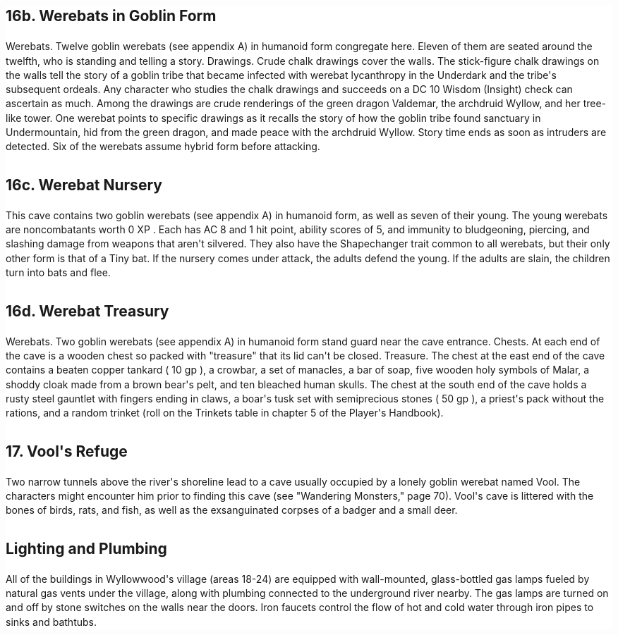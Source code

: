 
## 16b. Werebats in Goblin Form

Werebats. Twelve goblin werebats (see appendix A) in humanoid form congregate here. Eleven of them are seated around the twelfth, who is standing and telling a story.
Drawings. Crude chalk drawings cover the walls.
The stick-figure chalk drawings on the walls tell the story of a goblin tribe that became infected with werebat lycanthropy in the Underdark and the tribe's subsequent ordeals. Any character who studies the chalk drawings and succeeds on a DC 10 Wisdom (Insight) check can ascertain as much. Among the drawings are crude renderings of the green dragon Valdemar, the archdruid Wyllow, and her tree-like tower.
One werebat points to specific drawings as it recalls the story of how the goblin tribe found sanctuary in Undermountain, hid from the green dragon, and made peace with the archdruid Wyllow. Story time ends as soon as intruders are detected. Six of the werebats assume hybrid form before attacking.

## 16c. Werebat Nursery

This cave contains two goblin werebats (see appendix A) in humanoid form, as well as seven of their young.
The young werebats are noncombatants worth 0 XP . Each has AC 8 and 1 hit point, ability scores of 5, and immunity to bludgeoning, piercing, and slashing damage from weapons that aren't silvered. They also have the Shapechanger trait common to all werebats, but their only other form is that of a Tiny bat.
If the nursery comes under attack, the adults defend the young. If the adults are slain, the children turn into bats and flee.

## 16d. Werebat Treasury

Werebats. Two goblin werebats (see appendix A) in humanoid form stand guard near the cave entrance.
Chests. At each end of the cave is a wooden chest so packed with "treasure" that its lid can't be closed.
Treasure. The chest at the east end of the cave contains a beaten copper tankard ( 10 gp ), a crowbar, a set of manacles, a bar of soap, five wooden holy symbols of Malar, a shoddy cloak made from a brown bear's pelt, and ten bleached human skulls.
The chest at the south end of the cave holds a rusty steel gauntlet with fingers ending in claws, a boar's tusk set with semiprecious stones ( 50 gp ), a priest's pack without the rations, and a random trinket (roll on the Trinkets table in chapter 5 of the Player's Handbook).

## 17. Vool's Refuge

Two narrow tunnels above the river's shoreline lead to a cave usually occupied by a lonely goblin werebat named Vool. The characters might encounter him prior to finding this cave (see "Wandering Monsters," page 70).
Vool's cave is littered with the bones of birds, rats, and fish, as well as the exsanguinated corpses of a badger and a small deer.

## Lighting and Plumbing

All of the buildings in Wyllowwood's village (areas 18-24) are equipped with wall-mounted, glass-bottled gas lamps fueled by natural gas vents under the village, along with plumbing connected to the underground river nearby. The gas lamps are turned on and off by stone switches on the walls near the doors. Iron faucets control the flow of hot and cold water through iron pipes to sinks and bathtubs.
